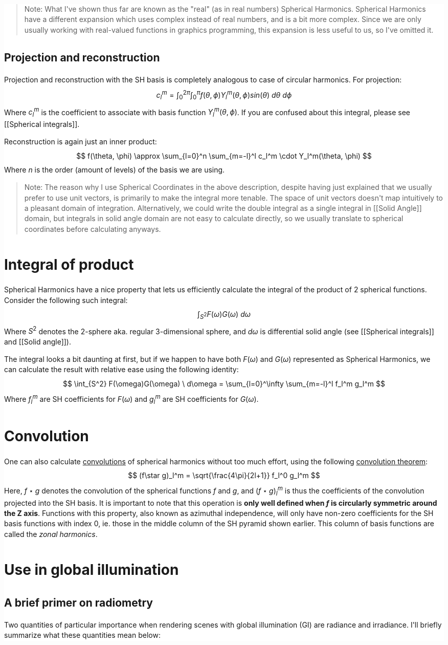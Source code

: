 > Note: What I've shown thus far are known as the "real" (as in real numbers) Spherical Harmonics. Spherical Harmonics have a different expansion which uses complex instead of real numbers, and is a bit more complex. Since we are only usually working with real-valued functions in graphics programming, this expansion is less useful to us, so I've omitted it.
## Projection and reconstruction
Projection and reconstruction with the SH basis is completely analogous to case of circular harmonics. For projection:
$$
c_l^m = \int_0^{2\pi}\int_0^\pi f(\theta, \phi)Y_l^m(\theta,\phi)sin(\theta) \ d\theta \ d\phi
$$
Where $c_l^m$ is the coefficient to associate with basis function $Y_l^m(\theta, \phi)$. If you are confused about this integral, please see [[Spherical integrals]].

Reconstruction is again just an inner product:
$$
f(\theta, \phi) \approx \sum_{l=0}^n \sum_{m=-l}^l c_l^m \cdot Y_l^m(\theta, \phi)
$$
Where $n$ is the order (amount of levels) of the basis we are using.

> Note: The reason why I use Spherical Coordinates in the above description, despite having just explained that we usually prefer to use unit vectors, is primarily to make the integral more tenable. The space of unit vectors doesn't map intuitively to a pleasant domain of integration. Alternatively, we could write the double integral as a single integral in [[Solid Angle]] domain, but integrals in solid angle domain are not easy to calculate directly, so we usually translate to spherical coordinates before calculating anyways.
# Integral of product
Spherical Harmonics have a nice property that lets us efficiently calculate the integral of the product of 2 spherical functions. Consider the following such integral:
$$
\int_{S^2} F(\omega)G(\omega) \ d\omega
$$
Where $S^2$ denotes the 2-sphere aka. regular 3-dimensional sphere, and $d\omega$ is differential solid angle (see [[Spherical integrals]] and [[Solid angle]]).

The integral looks a bit daunting at first, but if we happen to have both $F(\omega)$ and $G(\omega)$ represented as Spherical Harmonics, we can calculate the result with relative ease using the following identity:
$$
\int_{S^2} F(\omega)G(\omega) \ d\omega = \sum_{l=0}^\infty \sum_{m=-l}^l f_l^m g_l^m
$$
Where $f_l^m$ are SH coefficients for $F(\omega)$ and $g_l^m$ are SH coefficients for $G(\omega)$.
# Convolution
One can also calculate [convolutions](https://en.wikipedia.org/wiki/Convolution) of spherical harmonics without too much effort, using the following [convolution theorem](https://www.cs.jhu.edu/~misha/Spring15/17.pdf):
$$
(f\star g)_l^m = \sqrt{\frac{4\pi}{2l+1}} f_l^0 g_l^m
$$
 Here, $f \star g$ denotes the convolution of the spherical functions $f$ and $g$, and $(f \star g)_l^m$ is thus the coefficients of the convolution projected into the SH basis. It is important to note that this operation is **only well defined when $f$ is circularly symmetric around the Z axis**. Functions with this property, also known as azimuthal independence, will only have non-zero coefficients for the SH basis functions with index 0, ie. those in the middle column of the SH pyramid shown earlier. This column of basis functions are called the _zonal harmonics_.
# Use in global illumination
## A brief primer on radiometry
Two quantities of particular importance when rendering scenes with global illumination (GI) are radiance and irradiance. I'll briefly summarize what these quantities mean below: